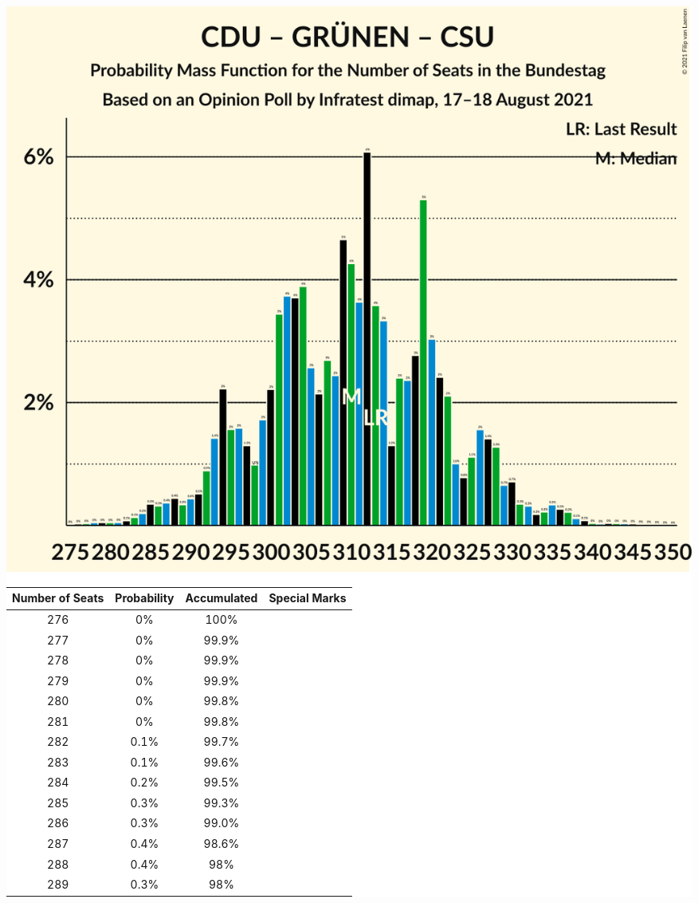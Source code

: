 ![Graph with seats probability mass function not yet produced](2021-08-18-Infratestdimap-coalitions-seats-pmf-cdu–grünen–csu.png "Seats Probability Mass Function")

| Number of Seats | Probability | Accumulated | Special Marks |
|:---------------:|:-----------:|:-----------:|:-------------:|
| 276 | 0% | 100% |  |
| 277 | 0% | 99.9% |  |
| 278 | 0% | 99.9% |  |
| 279 | 0% | 99.9% |  |
| 280 | 0% | 99.8% |  |
| 281 | 0% | 99.8% |  |
| 282 | 0.1% | 99.7% |  |
| 283 | 0.1% | 99.6% |  |
| 284 | 0.2% | 99.5% |  |
| 285 | 0.3% | 99.3% |  |
| 286 | 0.3% | 99.0% |  |
| 287 | 0.4% | 98.6% |  |
| 288 | 0.4% | 98% |  |
| 289 | 0.3% | 98% |  |